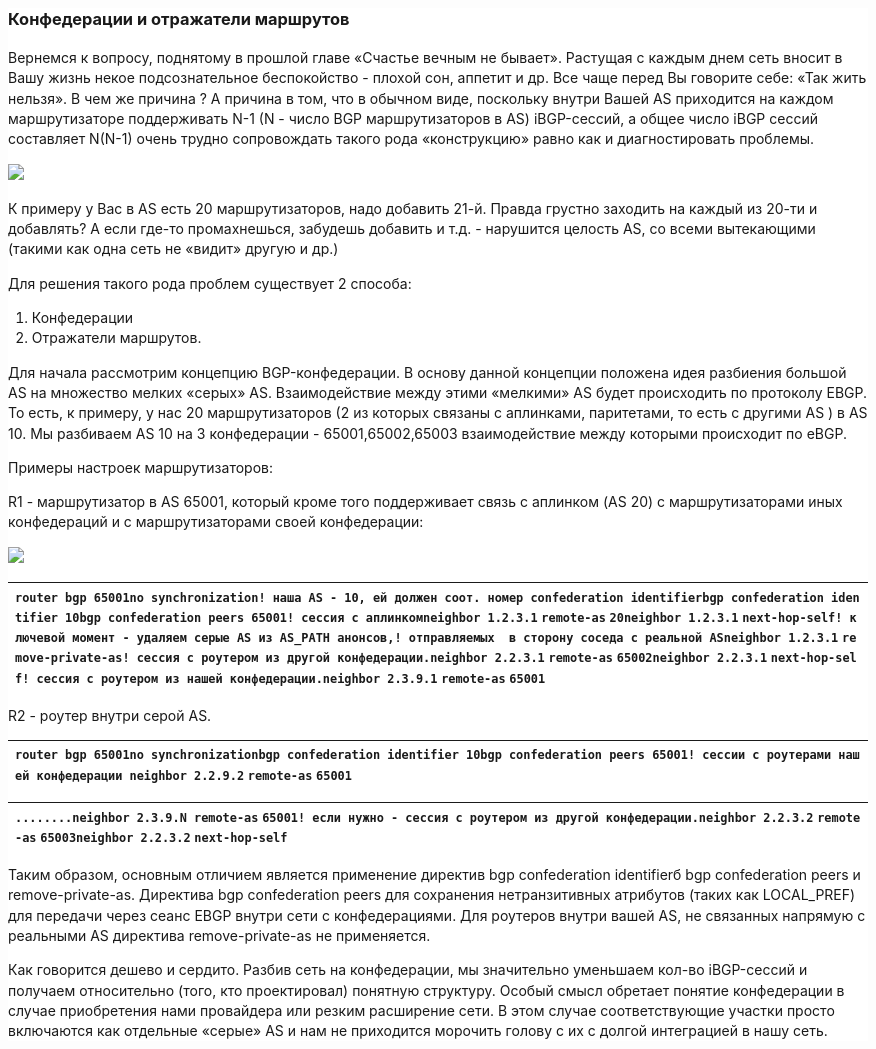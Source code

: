 ### Конфедерации и отражатели маршрутов <a id="BGP-&#x41A;&#x43E;&#x43D;&#x444;&#x435;&#x434;&#x435;&#x440;&#x430;&#x446;&#x438;&#x438;&#x438;&#x43E;&#x442;&#x440;&#x430;&#x436;&#x430;&#x442;&#x435;&#x43B;&#x438;&#x43C;&#x430;&#x440;&#x448;&#x440;&#x443;&#x442;&#x43E;&#x432;"></a>

Вернемся к вопросу, поднятому в прошлой главе «Счастье вечным не бывает». Растущая с каждым днем сеть вносит в Вашу жизнь некое подсознательное беспокойство - плохой сон, аппетит и др. Все чаще перед Вы говорите себе: «Так жить нельзя». В чем же причина ? А причина в том, что в обычном виде, поскольку внутри Вашей AS приходится на каждом маршрутизаторе поддерживать N-1 \(N - число BGP маршрутизаторов в AS\) iBGP-сессий, а общее число iBGP сессий составляет N\(N-1\) очень трудно сопровождать такого рода «конструкцию» равно как и диагностировать проблемы.

![](https://kb.ertelecom.ru/download/attachments/31785891/7c9ba3377a8da0327293ed35162f137a.media.757x413.png?version=1&modificationDate=1370189359121&api=v2)

К примеру у Вас в AS есть 20 маршрутизаторов, надо добавить 21-й. Правда грустно заходить на каждый из 20-ти и добавлять? А если где-то промахнешься, забудешь добавить и т.д. - нарушится целость AS, со всеми вытекающими \(такими как одна сеть не «видит» другую и др.\)

Для решения такого рода проблем существует 2 способа:

1. Конфедерации
2. Отражатели маршрутов.

Для начала рассмотрим концепцию BGP-конфедерации. В основу данной концепции положена идея разбиения большой AS на множество мелких «серых» AS. Взаимодействие между этими «мелкими» AS будет происходить по протоколу EBGP. То есть, к примеру, у нас 20 маршрутизаторов \(2 из которых связаны с аплинками, паритетами, то есть с другими AS \) в AS 10. Мы разбиваем AS 10 на 3 конфедерации - 65001,65002,65003 взаимодействие между которыми происходит по eBGP.

Примеры настроек маршрутизаторов:

R1 - маршрутизатор в AS 65001, который кроме того поддерживает связь с аплинком \(AS 20\) с маршрутизаторами иных конфедераций и с маршрутизаторами своей конфедерации:

![](https://kb.ertelecom.ru/download/attachments/31785891/b07f2f50310d0a5add2c637dcfa105a5.media.792x447.png?version=1&modificationDate=1370189406391&api=v2)

| `router bgp 65001no synchronization! наша AS - 10, ей должен соот. номер confederation identifierbgp confederation identifier 10bgp confederation peers 65001! сессия с аплинкомneighbor 1.2.3.1` `remote-as` `20neighbor 1.2.3.1` `next-hop-self! ключевой момент - удаляем серые AS из AS_PATH анонсов,! отправляемых  в сторону соседа с реальной ASneighbor 1.2.3.1` `remove-private-as! сессия с роутером из другой конфедерации.neighbor 2.2.3.1` `remote-as` `65002neighbor 2.2.3.1` `next-hop-self! сессия с роутером из нашей конфедерации.neighbor 2.3.9.1` `remote-as` `65001` |
| :--- |


R2 - роутер внутри серой AS.

| `router bgp 65001no synchronizationbgp confederation identifier 10bgp confederation peers 65001! сессии с роутерами нашей конфедерации neighbor 2.2.9.2` `remote-as` `65001` |
| :--- |


| `........neighbor 2.3.9.N remote-as` `65001! если нужно - сессия с роутером из другой конфедерации.neighbor 2.2.3.2` `remote-as` `65003neighbor 2.2.3.2` `next-hop-self` |
| :--- |


Таким образом, основным отличием является применение директив bgp confederation identifierб bgp confederation peers и remove-private-as. Директива bgp confederation peers для сохранения нетранзитивных атрибутов \(таких как LOCAL\_PREF\) для передачи через сеанс EBGP внутри сети с конфедерациями. Для роутеров внутри вашей AS, не связанных напрямую с реальными AS директива remove-private-as не применяется.

Как говорится дешево и сердито. Разбив сеть на конфедерации, мы значительно уменьшаем кол-во iBGP-сессий и получаем относительно \(того, кто проектировал\) понятную структуру. Особый смысл обретает понятие конфедерации в случае приобретения нами провайдера или резким расширение сети. В этом случае соответствующие участки просто включаются как отдельные «серые» AS и нам не приходится морочить голову с их с долгой интеграцией в нашу сеть.

